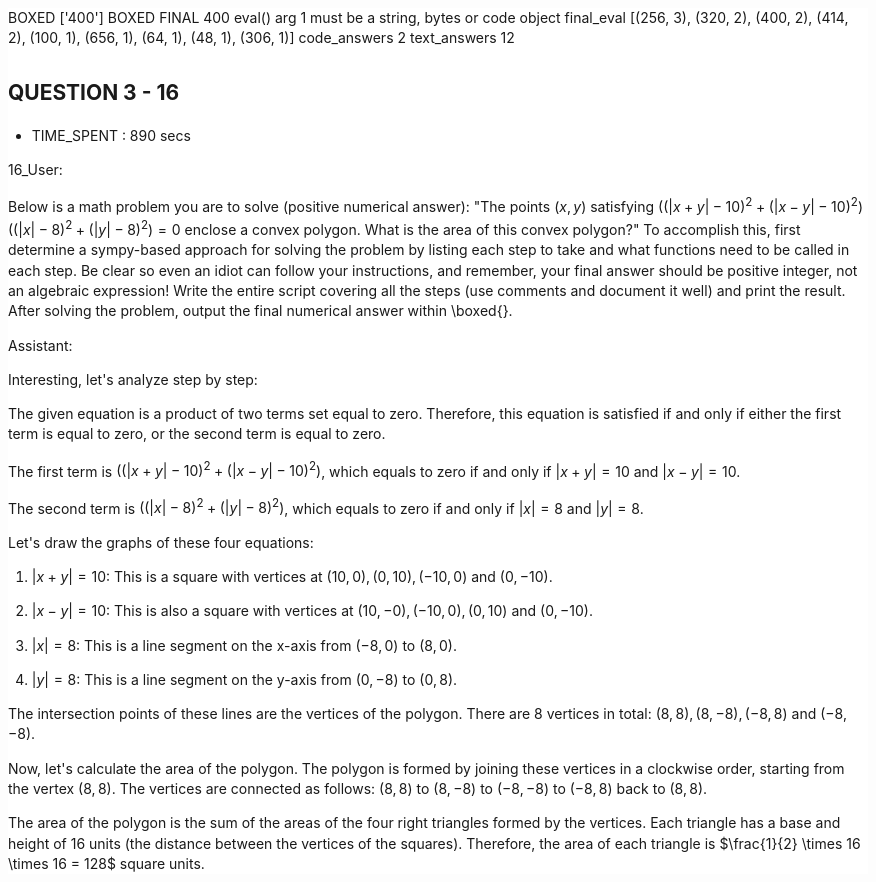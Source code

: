 BOXED ['400']
BOXED FINAL 400
eval() arg 1 must be a string, bytes or code object final_eval
[(256, 3), (320, 2), (400, 2), (414, 2), (100, 1), (656, 1), (64, 1), (48, 1), (306, 1)]
code_answers 2 text_answers 12



## QUESTION 3 - 16 
- TIME_SPENT : 890 secs

16_User:

Below is a math problem you are to solve (positive numerical answer):
"The points $\left(x, y\right)$ satisfying $((\vert x + y \vert - 10)^2 + ( \vert x - y \vert - 10)^2)((\vert x \vert - 8)^2 + ( \vert y \vert - 8)^2) = 0$ enclose a convex polygon. What is the area of this convex polygon?"
To accomplish this, first determine a sympy-based approach for solving the problem by listing each step to take and what functions need to be called in each step. Be clear so even an idiot can follow your instructions, and remember, your final answer should be positive integer, not an algebraic expression!
Write the entire script covering all the steps (use comments and document it well) and print the result. After solving the problem, output the final numerical answer within \boxed{}.

Assistant: 

Interesting, let's analyze step by step:



The given equation is a product of two terms set equal to zero. Therefore, this equation is satisfied if and only if either the first term is equal to zero, or the second term is equal to zero. 

The first term is $((\vert x + y \vert - 10)^2 + ( \vert x - y \vert - 10)^2)$, which equals to zero if and only if $\vert x + y \vert = 10$ and $\vert x - y \vert = 10$. 

The second term is $((\vert x \vert - 8)^2 + ( \vert y \vert - 8)^2)$, which equals to zero if and only if $\vert x \vert = 8$ and $\vert y \vert = 8$. 

Let's draw the graphs of these four equations:

1. $\vert x + y \vert = 10$: This is a square with vertices at $(10, 0), (0, 10), (-10, 0)$ and $(0, -10)$.

2. $\vert x - y \vert = 10$: This is also a square with vertices at $(10, -0), (-10, 0), (0, 10)$ and $(0, -10)$.

3. $\vert x \vert = 8$: This is a line segment on the x-axis from $(-8, 0)$ to $(8, 0)$.

4. $\vert y \vert = 8$: This is a line segment on the y-axis from $(0, -8)$ to $(0, 8)$.

The intersection points of these lines are the vertices of the polygon. There are 8 vertices in total: $(8, 8), (8, -8), (-8, 8)$ and $(-8, -8)$.

Now, let's calculate the area of the polygon. The polygon is formed by joining these vertices in a clockwise order, starting from the vertex $(8, 8)$. The vertices are connected as follows: $(8, 8)$ to $(8, -8)$ to $(-8, -8)$ to $(-8, 8)$ back to $(8, 8)$. 

The area of the polygon is the sum of the areas of the four right triangles formed by the vertices. Each triangle has a base and height of 16 units (the distance between the vertices of the squares). Therefore, the area of each triangle is $\frac{1}{2} \times 16 \times 16 = 128$ square units. 
